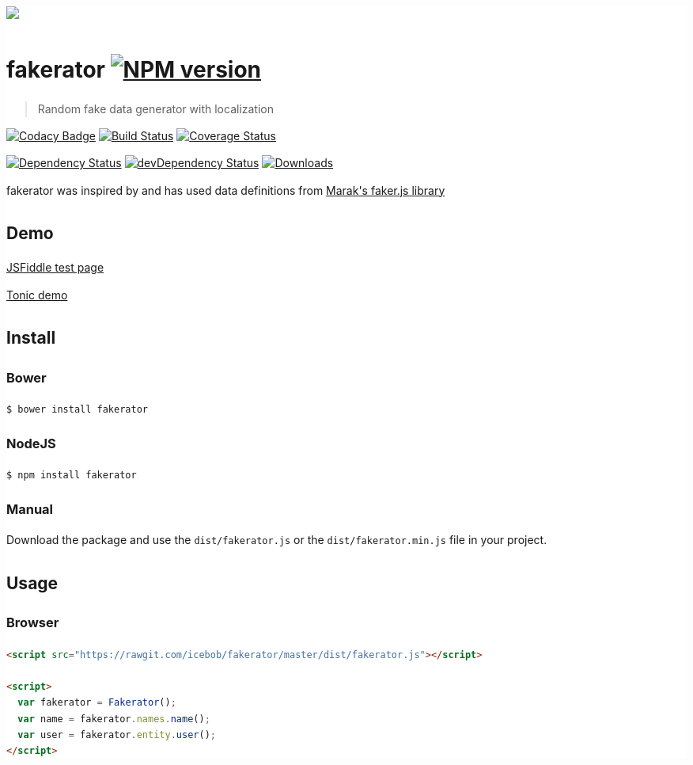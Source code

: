 [![](https://raw.githubusercontent.com/icebob/fakerator/gh-pages/binary-1327501.jpg)](https://github.com/icebob/fakerator)
# fakerator [![NPM version](https://img.shields.io/npm/v/fakerator.svg)](https://www.npmjs.com/package/fakerator)
> Random fake data generator with localization

[![Codacy Badge](https://api.codacy.com/project/badge/Grade/939fc8b138a64c65b9827543e30dab39)](https://www.codacy.com/app/mereg-norbert/fakerator?utm_source=github.com&amp;utm_medium=referral&amp;utm_content=icebob/fakerator&amp;utm_campaign=Badge_Grade)
[![Build Status](https://travis-ci.org/icebob/fakerator.svg?branch=master)](https://travis-ci.org/icebob/fakerator)
[![Coverage Status](https://coveralls.io/repos/github/icebob/fakerator/badge.svg?branch=master)](https://coveralls.io/github/icebob/fakerator?branch=master)

[![Dependency Status](https://david-dm.org/icebob/fakerator.svg)](https://david-dm.org/icebob/fakerator)
[![devDependency Status](https://david-dm.org/icebob/fakerator/dev-status.svg)](https://david-dm.org/icebob/fakerator#info=devDependencies)
[![Downloads](https://img.shields.io/npm/dt/fakerator.svg)](https://www.npmjs.com/package/fakerator)

fakerator was inspired by and has used data definitions from [Marak's faker.js library](https://github.com/Marak/faker.js)

## Demo
[JSFiddle test page](https://jsfiddle.net/icebob/wngcbpkq/)

[Tonic demo](https://tonicdev.com/icebob/574c36fc8e1b8e130072a138)

## Install

### Bower

```bash
$ bower install fakerator
```

### NodeJS

```bash
$ npm install fakerator
```

### Manual
Download the package and use the `dist/fakerator.js` or the `dist/fakerator.min.js` file in your project.

## Usage
### Browser
```html
<script src="https://rawgit.com/icebob/fakerator/master/dist/fakerator.js"></script>

<script>
  var fakerator = Fakerator();
  var name = fakerator.names.name();
  var user = fakerator.entity.user();
</script>
```

